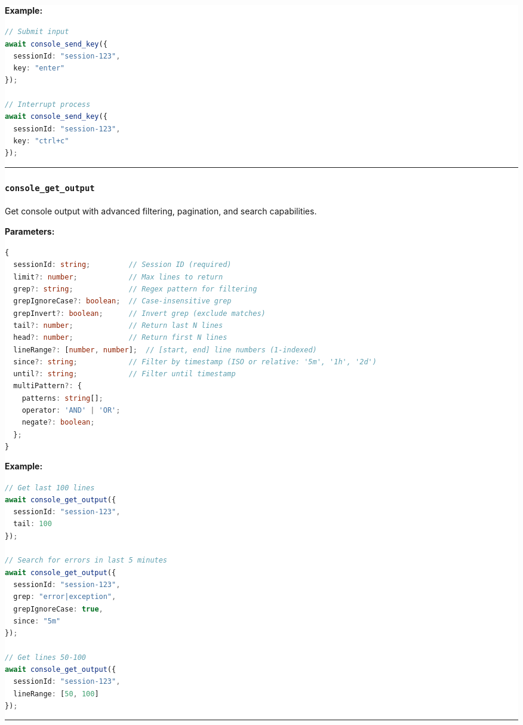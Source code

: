**Example:**
```typescript
// Submit input
await console_send_key({
  sessionId: "session-123",
  key: "enter"
});

// Interrupt process
await console_send_key({
  sessionId: "session-123",
  key: "ctrl+c"
});
```

---

### `console_get_output`

Get console output with advanced filtering, pagination, and search capabilities.

**Parameters:**
```typescript
{
  sessionId: string;         // Session ID (required)
  limit?: number;            // Max lines to return
  grep?: string;             // Regex pattern for filtering
  grepIgnoreCase?: boolean;  // Case-insensitive grep
  grepInvert?: boolean;      // Invert grep (exclude matches)
  tail?: number;             // Return last N lines
  head?: number;             // Return first N lines
  lineRange?: [number, number];  // [start, end] line numbers (1-indexed)
  since?: string;            // Filter by timestamp (ISO or relative: '5m', '1h', '2d')
  until?: string;            // Filter until timestamp
  multiPattern?: {
    patterns: string[];
    operator: 'AND' | 'OR';
    negate?: boolean;
  };
}
```

**Example:**
```typescript
// Get last 100 lines
await console_get_output({
  sessionId: "session-123",
  tail: 100
});

// Search for errors in last 5 minutes
await console_get_output({
  sessionId: "session-123",
  grep: "error|exception",
  grepIgnoreCase: true,
  since: "5m"
});

// Get lines 50-100
await console_get_output({
  sessionId: "session-123",
  lineRange: [50, 100]
});
```

---